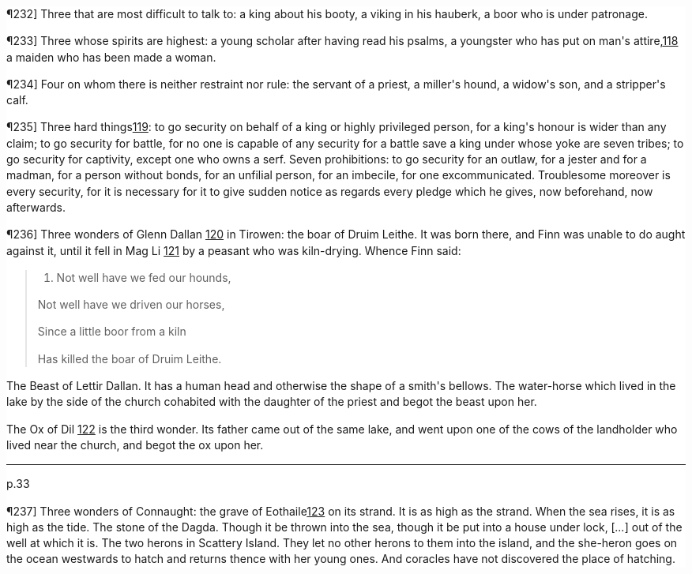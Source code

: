 ¶232] Three that are most difficult to talk to: a king about his booty, a viking in his hauberk, a boor who is under patronage.


¶233] Three whose spirits are highest: a young scholar after having read his psalms, a youngster who has put on man's attire,[118](javascript:footNote('T103006/note118.html')) a maiden who has been made a woman.


¶234] Four on whom there is neither restraint nor rule: the servant of a priest, a miller's hound, a widow's son, and a stripper's calf.


¶235] Three hard things[119](javascript:footNote('T103006/note119.html')): to go security on behalf of a king or highly privileged person, for a king's honour is wider than any claim; to go security for battle, for no one is capable of any security for a battle save a king under whose yoke are seven tribes; to go security for captivity, except one who owns a serf.
Seven prohibitions: to go security for an outlaw, for a jester and for a madman, for a person without bonds, for an unfilial person, for an imbecile, for one excommunicated. Troublesome moreover is every security, for it is necessary for it to give sudden notice as regards every pledge which he gives, now beforehand, now afterwards.


¶236] Three wonders of Glenn Dallan [120](javascript:footNote('T103006/note120.html')) in Tirowen: the boar of Druim Leithe. It was born there, and Finn was unable to do aught against it, until it fell in Mag Li [121](javascript:footNote('T103006/note121.html')) by a peasant who was kiln-drying. Whence Finn said:


> 1. Not well have we fed our hounds,
>   
> Not well have we driven our horses,
>   
> Since a little boor from a kiln
>   
> Has killed the boar of Druim Leithe.
> 



The Beast of Lettir Dallan. It has a human head and otherwise the shape of a smith's bellows. The water-horse which lived in the lake by the side of the church cohabited with the daughter of the priest and begot the beast upon her.


The Ox of Dil [122](javascript:footNote('T103006/note122.html')) is the third wonder. Its father came out of the same lake, and went upon one of the cows of the landholder who lived near the church, and begot the ox upon her.




---

p.33


¶237] Three wonders of Connaught: the grave of Eothaile[123](javascript:footNote('T103006/note123.html')) on its strand. It is as high as the strand. When the sea rises, it is as high as the tide.
The stone of the Dagda. Though it be thrown into the sea, though it be put into a house under lock, [*...*] out of the well at which it is.
The two herons in Scattery Island. They let no other herons to them into the island, and the she-heron goes on the ocean westwards to hatch and returns thence with her young ones. And coracles have not discovered the place of hatching.
